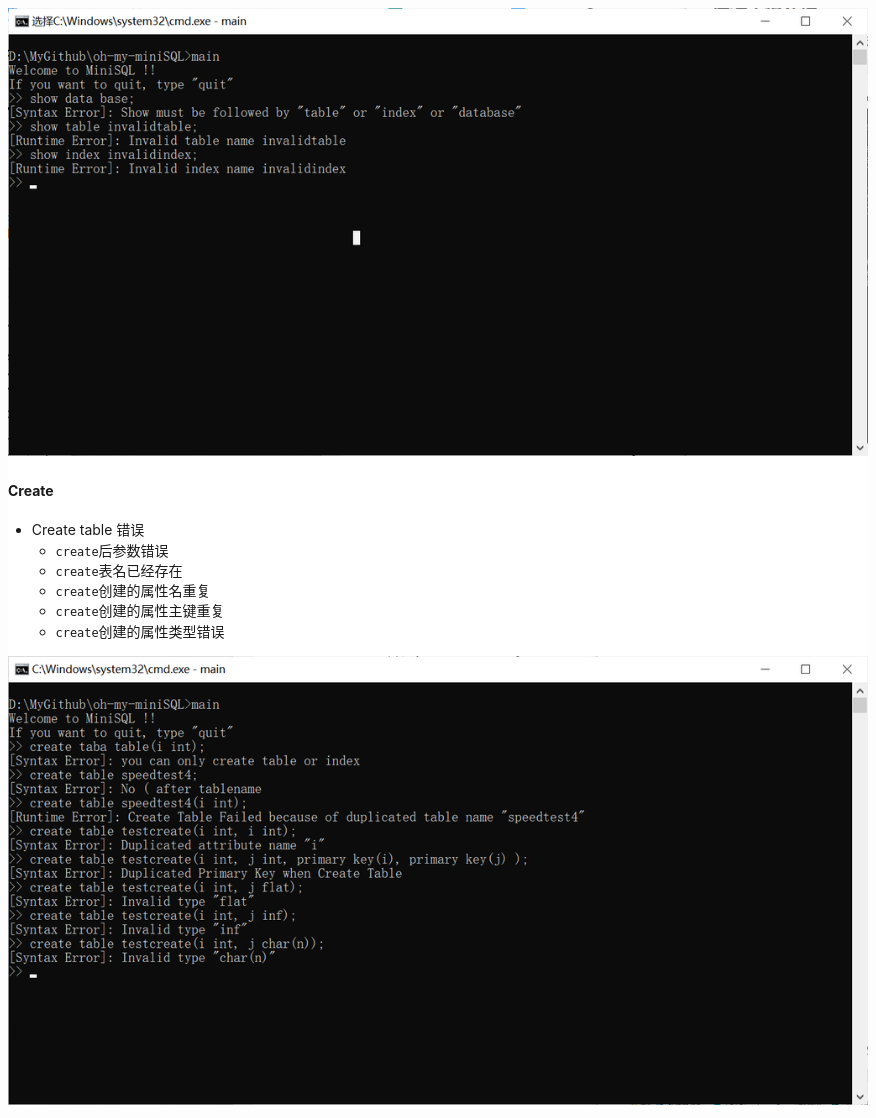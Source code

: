 <img src="../src/wyc/error/show.png" style="width:100%"/>



#### Create

+ Create table 错误
  + `create`后参数错误
  + `create`表名已经存在
  + `create`创建的属性名重复
  + `create`创建的属性主键重复
  + `create`创建的属性类型错误 

<img src="../src/wyc/error/createtable.png" style="width:100%"/>
